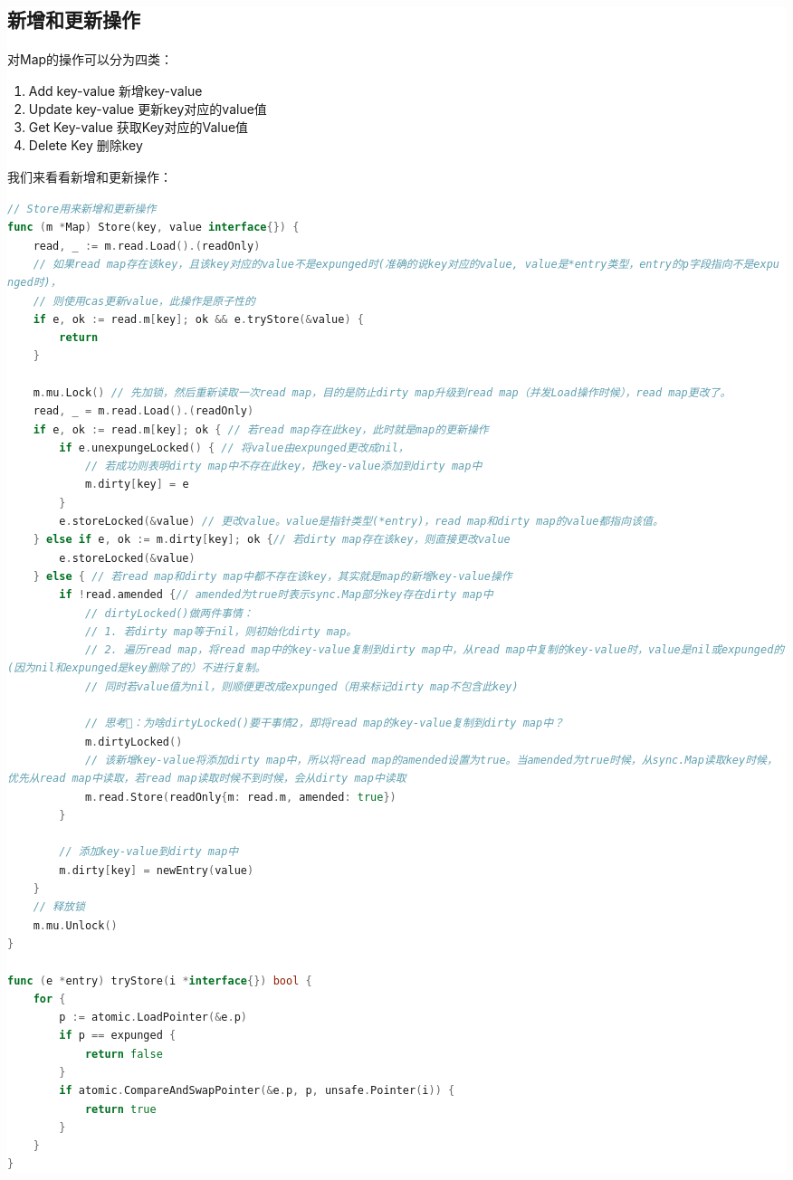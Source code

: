 ## 新增和更新操作

对Map的操作可以分为四类：
1. Add key-value 新增key-value
2. Update key-value 更新key对应的value值
3. Get Key-value 获取Key对应的Value值
4. Delete Key 删除key

我们来看看新增和更新操作：

```go
// Store用来新增和更新操作
func (m *Map) Store(key, value interface{}) {
	read, _ := m.read.Load().(readOnly)
	// 如果read map存在该key，且该key对应的value不是expunged时(准确的说key对应的value, value是*entry类型，entry的p字段指向不是expunged时)，
	// 则使用cas更新value，此操作是原子性的
	if e, ok := read.m[key]; ok && e.tryStore(&value) {
		return
	}

	m.mu.Lock() // 先加锁，然后重新读取一次read map，目的是防止dirty map升级到read map（并发Load操作时候），read map更改了。
	read, _ = m.read.Load().(readOnly)
	if e, ok := read.m[key]; ok { // 若read map存在此key，此时就是map的更新操作
		if e.unexpungeLocked() { // 将value由expunged更改成nil，
			// 若成功则表明dirty map中不存在此key，把key-value添加到dirty map中
			m.dirty[key] = e
		}
		e.storeLocked(&value) // 更改value。value是指针类型(*entry)，read map和dirty map的value都指向该值。
	} else if e, ok := m.dirty[key]; ok {// 若dirty map存在该key，则直接更改value
		e.storeLocked(&value)
	} else { // 若read map和dirty map中都不存在该key，其实就是map的新增key-value操作
		if !read.amended {// amended为true时表示sync.Map部分key存在dirty map中
			// dirtyLocked()做两件事情：
			// 1. 若dirty map等于nil，则初始化dirty map。
			// 2. 遍历read map，将read map中的key-value复制到dirty map中，从read map中复制的key-value时，value是nil或expunged的(因为nil和expunged是key删除了的）不进行复制。
			// 同时若value值为nil，则顺便更改成expunged（用来标记dirty map不包含此key)
			
			// 思考🤔：为啥dirtyLocked()要干事情2，即将read map的key-value复制到dirty map中？
			m.dirtyLocked()
			// 该新增key-value将添加dirty map中，所以将read map的amended设置为true。当amended为true时候，从sync.Map读取key时候，优先从read map中读取，若read map读取时候不到时候，会从dirty map中读取
			m.read.Store(readOnly{m: read.m, amended: true})
		}

		// 添加key-value到dirty map中
		m.dirty[key] = newEntry(value)
	}
	// 释放锁
	m.mu.Unlock()
}

func (e *entry) tryStore(i *interface{}) bool {
	for {
		p := atomic.LoadPointer(&e.p)
		if p == expunged {
			return false
		}
		if atomic.CompareAndSwapPointer(&e.p, p, unsafe.Pointer(i)) {
			return true
		}
	}
}
```